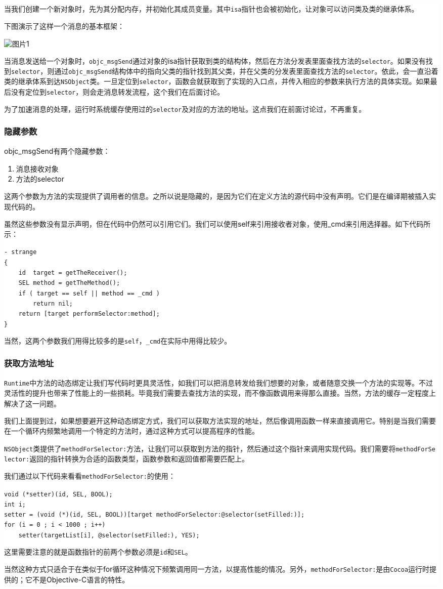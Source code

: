 
当我们创建一个新对象时，先为其分配内存，并初始化其成员变量。其中`isa`指针也会被初始化，让对象可以访问类及类的继承体系。

下图演示了这样一个消息的基本框架：

![图片1](/assets/images/runtime/messaging1.gif)

当消息发送给一个对象时，`objc_msgSend`通过对象的isa指针获取到类的结构体，然后在方法分发表里面查找方法的`selector`。如果没有找到`selector`，则通过`objc_msgSend`结构体中的指向父类的指针找到其父类，并在父类的分发表里面查找方法的`selector`。依此，会一直沿着类的继承体系到达`NSObject`类。一旦定位到`selector`，函数会就获取到了实现的入口点，并传入相应的参数来执行方法的具体实现。如果最后没有定位到`selector`，则会走消息转发流程，这个我们在后面讨论。

为了加速消息的处理，运行时系统缓存使用过的`selector`及对应的方法的地址。这点我们在前面讨论过，不再重复。

### 隐藏参数

objc_msgSend有两个隐藏参数：

1. 消息接收对象
2. 方法的selector


这两个参数为方法的实现提供了调用者的信息。之所以说是隐藏的，是因为它们在定义方法的源代码中没有声明。它们是在编译期被插入实现代码的。

虽然这些参数没有显示声明，但在代码中仍然可以引用它们。我们可以使用self来引用接收者对象，使用_cmd来引用选择器。如下代码所示：


	- strange
	{
	    id  target = getTheReceiver();
	    SEL method = getTheMethod();
	    if ( target == self || method == _cmd )
	        return nil;
	    return [target performSelector:method];
	}

当然，这两个参数我们用得比较多的是`self`，`_cmd`在实际中用得比较少。

### 获取方法地址

`Runtime`中方法的动态绑定让我们写代码时更具灵活性，如我们可以把消息转发给我们想要的对象，或者随意交换一个方法的实现等。不过灵活性的提升也带来了性能上的一些损耗。毕竟我们需要去查找方法的实现，而不像函数调用来得那么直接。当然，方法的缓存一定程度上解决了这一问题。

我们上面提到过，如果想要避开这种动态绑定方式，我们可以获取方法实现的地址，然后像调用函数一样来直接调用它。特别是当我们需要在一个循环内频繁地调用一个特定的方法时，通过这种方式可以提高程序的性能。

`NSObject`类提供了`methodForSelector:`方法，让我们可以获取到方法的指针，然后通过这个指针来调用实现代码。我们需要将`methodForSelector:`返回的指针转换为合适的函数类型，函数参数和返回值都需要匹配上。

我们通过以下代码来看看`methodForSelector:`的使用：


	void (*setter)(id, SEL, BOOL);
	int i;
	setter = (void (*)(id, SEL, BOOL))[target methodForSelector:@selector(setFilled:)];
	for (i = 0 ; i < 1000 ; i++)
	    setter(targetList[i], @selector(setFilled:), YES);

这里需要注意的就是函数指针的前两个参数必须是`id`和`SEL`。

当然这种方式只适合于在类似于for循环这种情况下频繁调用同一方法，以提高性能的情况。另外，`methodForSelector:`是由`Cocoa`运行时提供的；它不是Objective-C语言的特性。
